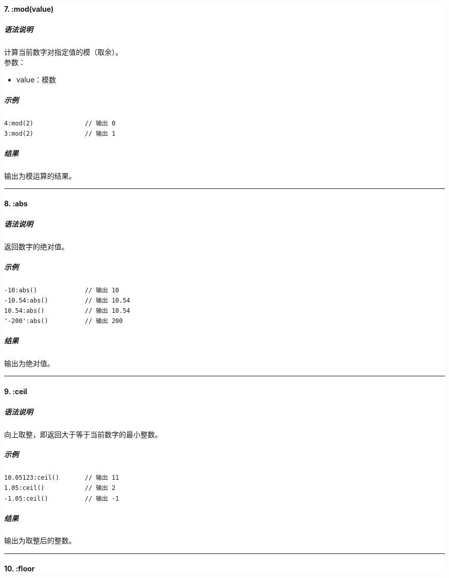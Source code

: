 #### 7. :mod(value)

##### 语法说明
计算当前数字对指定值的模（取余）。  
参数：
- value：模数

##### 示例
```
4:mod(2)              // 输出 0
3:mod(2)              // 输出 1
```

##### 结果
输出为模运算的结果。

---

#### 8. :abs

##### 语法说明
返回数字的绝对值。

##### 示例
```
-10:abs()             // 输出 10
-10.54:abs()          // 输出 10.54
10.54:abs()           // 输出 10.54
'-200':abs()          // 输出 200
```

##### 结果
输出为绝对值。

---

#### 9. :ceil

##### 语法说明
向上取整，即返回大于等于当前数字的最小整数。

##### 示例
```
10.05123:ceil()       // 输出 11
1.05:ceil()           // 输出 2
-1.05:ceil()          // 输出 -1
```

##### 结果
输出为取整后的整数。

---

#### 10. :floor
